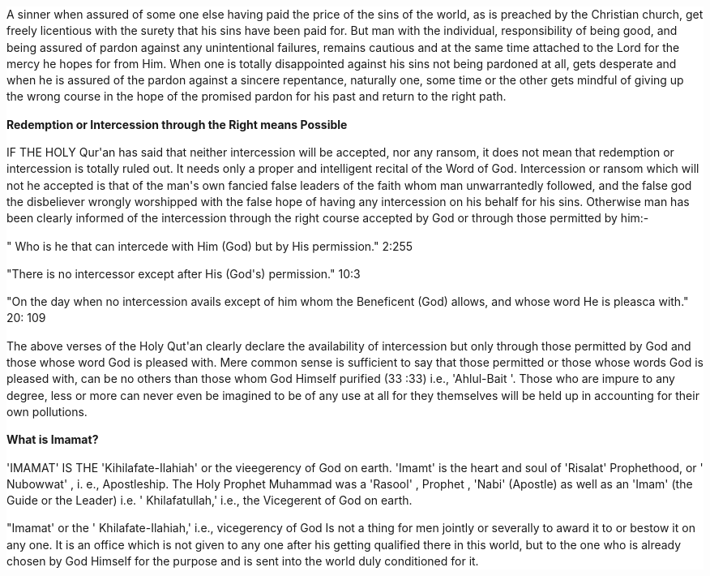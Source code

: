 A sinner when assured of some one else having paid the price of the
sins of the world, as is preached by the Christian church, get freely
licentious with the surety that his sins have been paid for. But man
with the individual, responsibility of being good, and being assured of
pardon against any unintentional failures, remains cautious and at the
same time attached to the Lord for the mercy he hopes for from Him. When
one is totally disappointed against his sins not being pardoned at all,
gets desperate and when he is assured of the pardon against a sincere
repentance, naturally one, some time or the other gets mindful of giving
up the wrong course in the hope of the promised pardon for his past and
return to the right path.

**Redemption or Intercession through the Right means Possible**

IF THE HOLY Qur'an has said that neither intercession will be accepted,
nor any ransom, it does not mean that redemption or intercession is
totally ruled out. It needs only a proper and intelligent recital of the
Word of God. Intercession or ransom which will not he accepted is that
of the man's own fancied false leaders of the faith whom man
unwarrantedly followed, and the false god the disbeliever wrongly
worshipped with the false hope of having any intercession on his behalf
for his sins. Otherwise man has been clearly informed of the
intercession through the right course accepted by God or through those
permitted by him:-

" Who is he that can intercede with Him (God) but by His permission."
2:255

"There is no intercessor except after His (God's) permission." 10:3

"On the day when no intercession avails except of him whom the
Beneficent (God) allows, and whose word He is pleasca with." 20: 109

The above verses of the Holy Qut'an clearly declare the availability of
intercession but only through those permitted by God and those whose
word God is pleased with. Mere common sense is sufficient to say that
those permitted or those whose words God is pleased with, can be no
others than those whom God Himself purified (33 :33) i.e., 'Ahlul-Bait
'. Those who are impure to any degree, less or more can never even be
imagined to be of any use at all for they themselves will be held up in
accounting for their own pollutions.

**What is Imamat?**

'IMAMAT' IS THE 'Kihilafate-Ilahiah' or the vieegerency of God on
earth. 'Imamt' is the heart and soul of 'Risalat' Prophethood, or '
Nubowwat' , i. e., Apostleship. The Holy Prophet Muhammad was a 'Rasool'
, Prophet , 'Nabi' (Apostle) as well as an 'Imam' (the Guide or the
Leader) i.e. ' Khilafatullah,' i.e., the Vicegerent of God on earth.

"Imamat' or the ' Khilafate-Ilahiah,' i.e., vicegerency of God Is not a
thing for men jointly or severally to award it to or bestow it on any
one. It is an office which is not given to any one after his getting
qualified there in this world, but to the one who is already chosen by
God Himself for the purpose and is sent into the world duly conditioned
for it.
